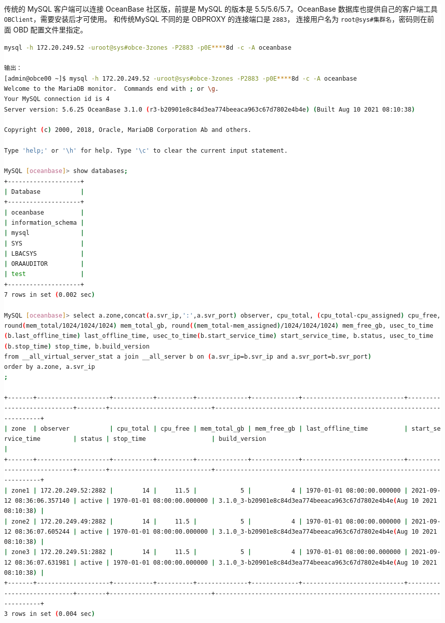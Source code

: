 传统的 MySQL 客户端可以连接 OceanBase 社区版，前提是 MySQL 的版本是 5.5/5.6/5.7。OceanBase 数据库也提供自己的客户端工具 `OBClient`，需要安装后才可使用。
和传统MySQL 不同的是 OBPROXY 的连接端口是 `2883`， 连接用户名为 `root@sys#集群名`，密码则在前面 OBD 配置文件里指定。

```bash
mysql -h 172.20.249.52 -uroot@sys#obce-3zones -P2883 -p0E****8d -c -A oceanbase

输出：
[admin@obce00 ~]$ mysql -h 172.20.249.52 -uroot@sys#obce-3zones -P2883 -p0E****8d -c -A oceanbase
Welcome to the MariaDB monitor.  Commands end with ; or \g.
Your MySQL connection id is 4
Server version: 5.6.25 OceanBase 3.1.0 (r3-b20901e8c84d3ea774beeaca963c67d7802e4b4e) (Built Aug 10 2021 08:10:38)

Copyright (c) 2000, 2018, Oracle, MariaDB Corporation Ab and others.

Type 'help;' or '\h' for help. Type '\c' to clear the current input statement.

MySQL [oceanbase]> show databases;
+--------------------+
| Database           |
+--------------------+
| oceanbase          |
| information_schema |
| mysql              |
| SYS                |
| LBACSYS            |
| ORAAUDITOR         |
| test               |
+--------------------+
7 rows in set (0.002 sec)

MySQL [oceanbase]> select a.zone,concat(a.svr_ip,':',a.svr_port) observer, cpu_total, (cpu_total-cpu_assigned) cpu_free, round(mem_total/1024/1024/1024) mem_total_gb, round((mem_total-mem_assigned)/1024/1024/1024) mem_free_gb, usec_to_time(b.last_offline_time) last_offline_time, usec_to_time(b.start_service_time) start_service_time, b.status, usec_to_time(b.stop_time) stop_time, b.build_version
from __all_virtual_server_stat a join __all_server b on (a.svr_ip=b.svr_ip and a.svr_port=b.svr_port)
order by a.zone, a.svr_ip
;

+-------+--------------------+-----------+----------+--------------+-------------+----------------------------+----------------------------+--------+----------------------------+------------------------------------------------------------------------+
| zone  | observer           | cpu_total | cpu_free | mem_total_gb | mem_free_gb | last_offline_time          | start_service_time         | status | stop_time                  | build_version                                                          |
+-------+--------------------+-----------+----------+--------------+-------------+----------------------------+----------------------------+--------+----------------------------+------------------------------------------------------------------------+
| zone1 | 172.20.249.52:2882 |        14 |     11.5 |            5 |           4 | 1970-01-01 08:00:00.000000 | 2021-09-12 08:36:06.357140 | active | 1970-01-01 08:00:00.000000 | 3.1.0_3-b20901e8c84d3ea774beeaca963c67d7802e4b4e(Aug 10 2021 08:10:38) |
| zone2 | 172.20.249.49:2882 |        14 |     11.5 |            5 |           4 | 1970-01-01 08:00:00.000000 | 2021-09-12 08:36:07.605244 | active | 1970-01-01 08:00:00.000000 | 3.1.0_3-b20901e8c84d3ea774beeaca963c67d7802e4b4e(Aug 10 2021 08:10:38) |
| zone3 | 172.20.249.51:2882 |        14 |     11.5 |            5 |           4 | 1970-01-01 08:00:00.000000 | 2021-09-12 08:36:07.631981 | active | 1970-01-01 08:00:00.000000 | 3.1.0_3-b20901e8c84d3ea774beeaca963c67d7802e4b4e(Aug 10 2021 08:10:38) |
+-------+--------------------+-----------+----------+--------------+-------------+----------------------------+----------------------------+--------+----------------------------+------------------------------------------------------------------------+
3 rows in set (0.004 sec)
```
